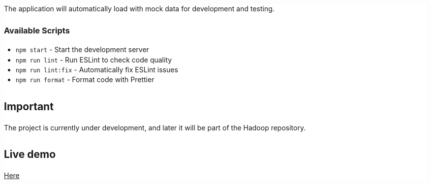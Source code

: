The application will automatically load with mock data for development and testing.

### Available Scripts

- `npm start` - Start the development server
- `npm run lint` - Run ESLint to check code quality
- `npm run lint:fix` - Automatically fix ESLint issues
- `npm run format` - Format code with Prettier

## Important

The project is currently under development, and later it will be part of the Hadoop repository.

## Live demo

[Here](https://brumi1024.github.io/yarn-scheduler-ui/)
